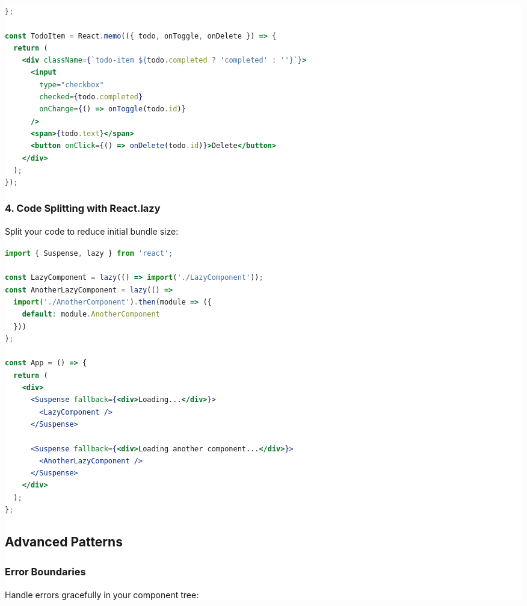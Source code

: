 ```jsx
};

const TodoItem = React.memo(({ todo, onToggle, onDelete }) => {
  return (
    <div className={`todo-item ${todo.completed ? 'completed' : ''}`}>
      <input
        type="checkbox"
        checked={todo.completed}
        onChange={() => onToggle(todo.id)}
      />
      <span>{todo.text}</span>
      <button onClick={() => onDelete(todo.id)}>Delete</button>
    </div>
  );
});
```

### 4. Code Splitting with React.lazy

Split your code to reduce initial bundle size:

```jsx
import { Suspense, lazy } from 'react';

const LazyComponent = lazy(() => import('./LazyComponent'));
const AnotherLazyComponent = lazy(() => 
  import('./AnotherComponent').then(module => ({
    default: module.AnotherComponent
  }))
);

const App = () => {
  return (
    <div>
      <Suspense fallback={<div>Loading...</div>}>
        <LazyComponent />
      </Suspense>
      
      <Suspense fallback={<div>Loading another component...</div>}>
        <AnotherLazyComponent />
      </Suspense>
    </div>
  );
};
```

## Advanced Patterns

### Error Boundaries

Handle errors gracefully in your component tree:
